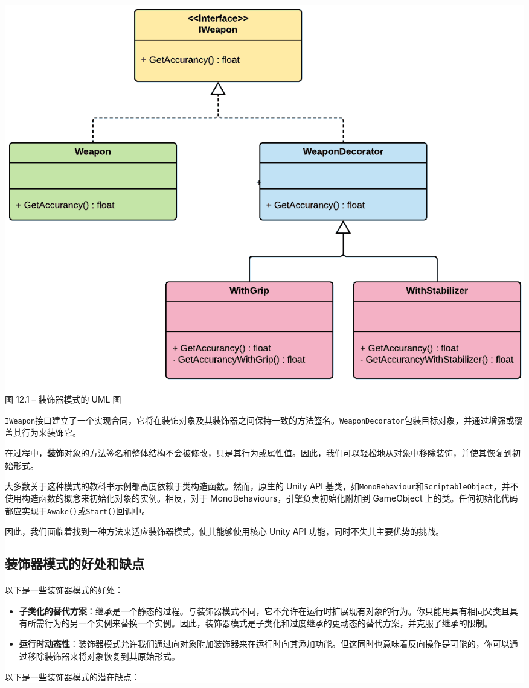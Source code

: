 ![图片](img/06a1b37f-1842-42c4-a927-a15c3e7f6eaf.png)

图 12.1 – 装饰器模式的 UML 图

`IWeapon`接口建立了一个实现合同，它将在装饰对象及其装饰器之间保持一致的方法签名。`WeaponDecorator`包装目标对象，并通过增强或覆盖其行为来装饰它。

在过程中，**装饰**对象的方法签名和整体结构不会被修改，只是其行为或属性值。因此，我们可以轻松地从对象中移除装饰，并使其恢复到初始形式。

大多数关于这种模式的教科书示例都高度依赖于类构造函数。然而，原生的 Unity API 基类，如`MonoBehaviour`和`ScriptableObject`，并不使用构造函数的概念来初始化对象的实例。相反，对于 MonoBehaviours，引擎负责初始化附加到 GameObject 上的类。任何初始化代码都应实现于`Awake()`或`Start()`回调中。

因此，我们面临着找到一种方法来适应装饰器模式，使其能够使用核心 Unity API 功能，同时不失其主要优势的挑战。

## 装饰器模式的好处和缺点

以下是一些装饰器模式的好处：

+   **子类化的替代方案**：继承是一个静态的过程。与装饰器模式不同，它不允许在运行时扩展现有对象的行为。你只能用具有相同父类且具有所需行为的另一个实例来替换一个实例。因此，装饰器模式是子类化和过度继承的更动态的替代方案，并克服了继承的限制。

+   **运行时动态性**：装饰器模式允许我们通过向对象附加装饰器来在运行时向其添加功能。但这同时也意味着反向操作是可能的，你可以通过移除装饰器来将对象恢复到其原始形式。

以下是一些装饰器模式的潜在缺点：
